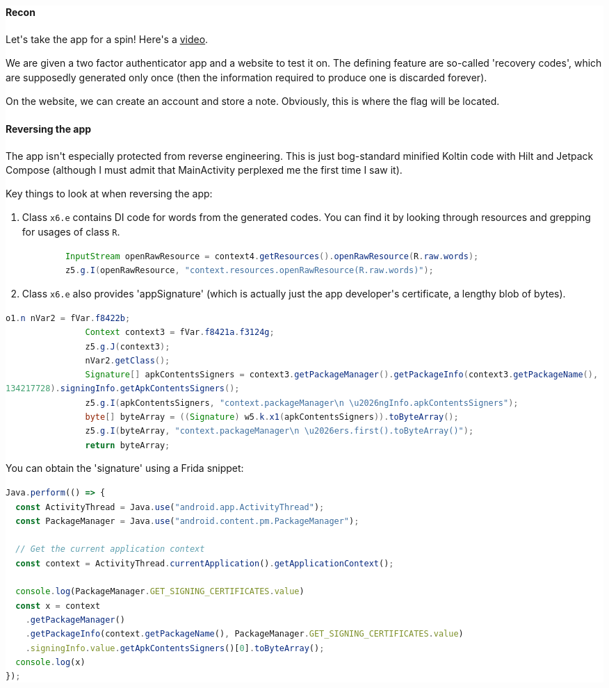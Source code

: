 #### Recon

Let's take the app for a spin! Here's a [video](https://youtu.be/JISOK8_bcpE). 

We are given a two factor authenticator app and a website to test it on. The defining feature are so-called 'recovery codes', which are supposedly
generated only once (then the information required to produce one is discarded forever).

On the website, we can create an account and store a note. Obviously, this is where the flag will be located.

#### Reversing the app
The app isn't especially protected from reverse engineering. This is just bog-standard minified Koltin code with Hilt and Jetpack Compose 
(although I must admit that MainActivity perplexed me the first time I saw it).

Key things to look at when reversing the app:
1. Class `x6.e` contains DI code for words from the generated codes. You can find it by looking through resources and grepping for usages of class `R`.
```java
            InputStream openRawResource = context4.getResources().openRawResource(R.raw.words);
            z5.g.I(openRawResource, "context.resources.openRawResource(R.raw.words)");
```

2. Class `x6.e` also provides 'appSignature' (which is actually just the app developer's certificate, a lengthy blob of bytes).
```java
o1.n nVar2 = fVar.f8422b;
                Context context3 = fVar.f8421a.f3124g;
                z5.g.J(context3);
                nVar2.getClass();
                Signature[] apkContentsSigners = context3.getPackageManager().getPackageInfo(context3.getPackageName(), 134217728).signingInfo.getApkContentsSigners();
                z5.g.I(apkContentsSigners, "context.packageManager\n \u2026ngInfo.apkContentsSigners");
                byte[] byteArray = ((Signature) w5.k.x1(apkContentsSigners)).toByteArray();
                z5.g.I(byteArray, "context.packageManager\n \u2026ers.first().toByteArray()");
                return byteArray;
```

You can obtain the 'signature' using a Frida snippet:
```js
Java.perform(() => {
  const ActivityThread = Java.use("android.app.ActivityThread");
  const PackageManager = Java.use("android.content.pm.PackageManager");

  // Get the current application context
  const context = ActivityThread.currentApplication().getApplicationContext();

  console.log(PackageManager.GET_SIGNING_CERTIFICATES.value)
  const x = context
    .getPackageManager()
    .getPackageInfo(context.getPackageName(), PackageManager.GET_SIGNING_CERTIFICATES.value)
    .signingInfo.value.getApkContentsSigners()[0].toByteArray();
  console.log(x)
});
```

